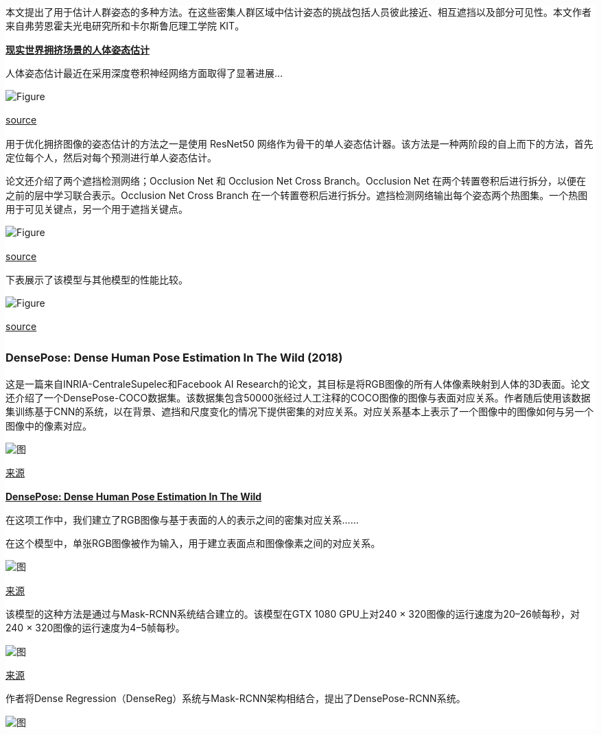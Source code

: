 本文提出了用于估计人群姿态的多种方法。在这些密集人群区域中估计姿态的挑战包括人员彼此接近、相互遮挡以及部分可见性。本文作者来自弗劳恩霍夫光电研究所和卡尔斯鲁厄理工学院 KIT。

**[现实世界拥挤场景的人体姿态估计](https://arxiv.org/abs/1907.06922?source=post_page-----c10b79b64b73----------------------)**

人体姿态估计最近在采用深度卷积神经网络方面取得了显著进展…

![Figure](../Images/69bc1ea9e8b85e61a7ce6e20f9911d9d.png)

[source](https://arxiv.org/abs/1907.06922)

用于优化拥挤图像的姿态估计的方法之一是使用 ResNet50 网络作为骨干的单人姿态估计器。该方法是一种两阶段的自上而下的方法，首先定位每个人，然后对每个预测进行单人姿态估计。

论文还介绍了两个遮挡检测网络；Occlusion Net 和 Occlusion Net Cross Branch。Occlusion Net 在两个转置卷积后进行拆分，以便在之前的层中学习联合表示。Occlusion Net Cross Branch 在一个转置卷积后进行拆分。遮挡检测网络输出每个姿态两个热图集。一个热图用于可见关键点，另一个用于遮挡关键点。

![Figure](../Images/586cd342ebef504cdcc1125b88332296.png)

[source](https://arxiv.org/abs/1907.06922)

下表展示了该模型与其他模型的性能比较。

![Figure](../Images/d4250b836d4064589ba4fb90a3c4b027.png)

[source](https://arxiv.org/abs/1907.06922)

### DensePose: Dense Human Pose Estimation In The Wild (2018)

这是一篇来自INRIA-CentraleSupelec和Facebook AI Research的论文，其目标是将RGB图像的所有人体像素映射到人体的3D表面。论文还介绍了一个DensePose-COCO数据集。该数据集包含50000张经过人工注释的COCO图像的图像与表面对应关系。作者随后使用该数据集训练基于CNN的系统，以在背景、遮挡和尺度变化的情况下提供密集的对应关系。对应关系基本上表示了一个图像中的图像如何与另一个图像中的像素对应。

![图](../Images/418b249d40b2e6d48af2b3e32b4a5c1c.png)

[来源](https://arxiv.org/pdf/1802.00434.pdf)

**[DensePose: Dense Human Pose Estimation In The Wild](https://arxiv.org/abs/1802.00434?source=post_page-----c10b79b64b73----------------------)**

在这项工作中，我们建立了RGB图像与基于表面的人的表示之间的密集对应关系……

在这个模型中，单张RGB图像被作为输入，用于建立表面点和图像像素之间的对应关系。

![图](../Images/58d6a82539aa873ea2748c4e3fd5ba66.png)

[来源](https://arxiv.org/abs/1802.00434)

该模型的这种方法是通过与Mask-RCNN系统结合建立的。该模型在GTX 1080 GPU上对240 × 320图像的运行速度为20–26帧每秒，对240 × 320图像的运行速度为4–5帧每秒。

![图](../Images/ceffce83779d1920fc62ffcd494adb6c.png)

[来源](https://arxiv.org/abs/1802.00434)

作者将Dense Regression（DenseReg）系统与Mask-RCNN架构相结合，提出了DensePose-RCNN系统。

![图](../Images/72f6e710b2c95542388340e3ef4f0568.png)
